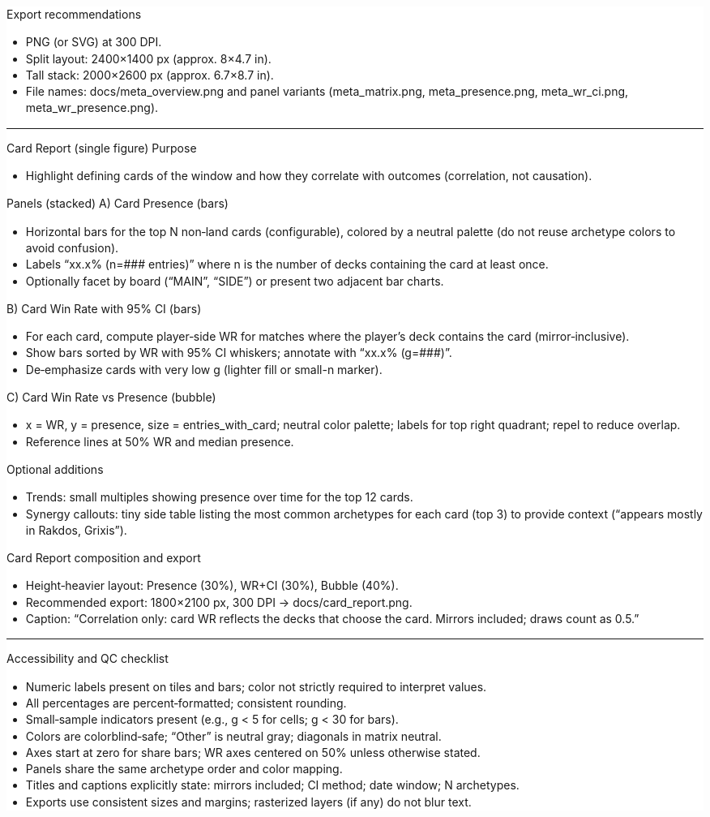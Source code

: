 Export recommendations
- PNG (or SVG) at 300 DPI.
- Split layout: 2400×1400 px (approx. 8×4.7 in).
- Tall stack: 2000×2600 px (approx. 6.7×8.7 in).
- File names: docs/meta_overview.png and panel variants (meta_matrix.png, meta_presence.png, meta_wr_ci.png, meta_wr_presence.png).

---

Card Report (single figure)
Purpose
- Highlight defining cards of the window and how they correlate with outcomes (correlation, not causation).

Panels (stacked)
A) Card Presence (bars)
- Horizontal bars for the top N non‑land cards (configurable), colored by a neutral palette (do not reuse archetype colors to avoid confusion).
- Labels “xx.x% (n=### entries)” where n is the number of decks containing the card at least once.
- Optionally facet by board (“MAIN”, “SIDE”) or present two adjacent bar charts.

B) Card Win Rate with 95% CI (bars)
- For each card, compute player‑side WR for matches where the player’s deck contains the card (mirror‑inclusive).
- Show bars sorted by WR with 95% CI whiskers; annotate with “xx.x% (g=###)”.
- De‑emphasize cards with very low g (lighter fill or small-n marker).

C) Card Win Rate vs Presence (bubble)
- x = WR, y = presence, size = entries_with_card; neutral color palette; labels for top right quadrant; repel to reduce overlap.
- Reference lines at 50% WR and median presence.

Optional additions
- Trends: small multiples showing presence over time for the top 12 cards.
- Synergy callouts: tiny side table listing the most common archetypes for each card (top 3) to provide context (“appears mostly in Rakdos, Grixis”).

Card Report composition and export
- Height‑heavier layout: Presence (30%), WR+CI (30%), Bubble (40%).
- Recommended export: 1800×2100 px, 300 DPI → docs/card_report.png.
- Caption: “Correlation only: card WR reflects the decks that choose the card. Mirrors included; draws count as 0.5.”

---

Accessibility and QC checklist
- Numeric labels present on tiles and bars; color not strictly required to interpret values.
- All percentages are percent‑formatted; consistent rounding.
- Small‑sample indicators present (e.g., g < 5 for cells; g < 30 for bars).
- Colors are colorblind‑safe; “Other” is neutral gray; diagonals in matrix neutral.
- Axes start at zero for share bars; WR axes centered on 50% unless otherwise stated.
- Panels share the same archetype order and color mapping.
- Titles and captions explicitly state: mirrors included; CI method; date window; N archetypes.
- Exports use consistent sizes and margins; rasterized layers (if any) do not blur text.
